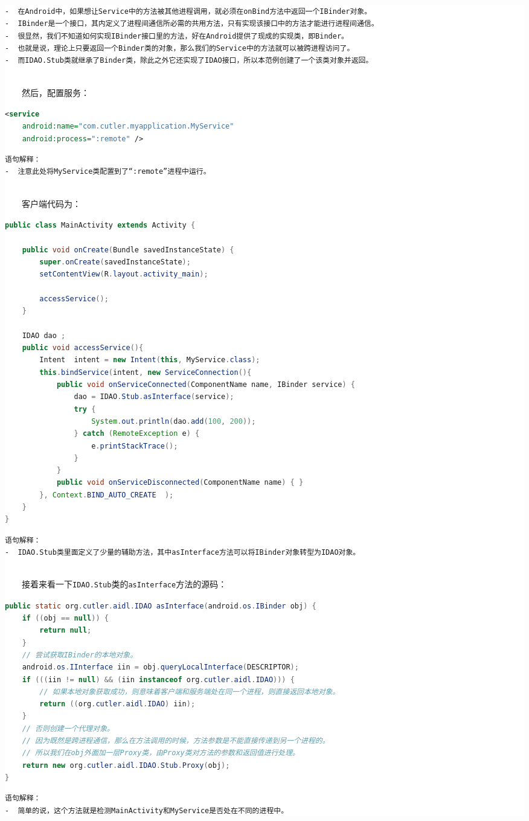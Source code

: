 	-  在Android中，如果想让Service中的方法被其他进程调用，就必须在onBind方法中返回一个IBinder对象。
	-  IBinder是一个接口，其内定义了进程间通信所必需的共用方法，只有实现该接口中的方法才能进行进程间通信。
	-  很显然，我们不知道如何实现IBinder接口里的方法，好在Android提供了现成的实现类，即Binder。
	-  也就是说，理论上只要返回一个Binder类的对象，那么我们的Service中的方法就可以被跨进程访问了。
    -  而IDAO.Stub类就继承了Binder类，除此之外它还实现了IDAO接口，所以本范例创建了一个该类对象并返回。

<br>　　然后，配置服务：
``` xml
<service
    android:name="com.cutler.myapplication.MyService"
    android:process=":remote" />
```
    语句解释：
    -  注意此处将MyService类配置到了“:remote”进程中运行。 

<br>　　客户端代码为：
``` java
public class MainActivity extends Activity {

    public void onCreate(Bundle savedInstanceState) {
        super.onCreate(savedInstanceState);
        setContentView(R.layout.activity_main);

        accessService();
    }

    IDAO dao ;
    public void accessService(){
        Intent  intent = new Intent(this, MyService.class);
        this.bindService(intent, new ServiceConnection(){
            public void onServiceConnected(ComponentName name, IBinder service) {
                dao = IDAO.Stub.asInterface(service);
                try {
                    System.out.println(dao.add(100, 200));
                } catch (RemoteException e) {
                    e.printStackTrace();
                }
            }
            public void onServiceDisconnected(ComponentName name) {	}
        }, Context.BIND_AUTO_CREATE  );
    }
}
```
    语句解释：
    -  IDAO.Stub类里面定义了少量的辅助方法，其中asInterface方法可以将IBinder对象转型为IDAO对象。

<br>　　接着来看一下`IDAO.Stub`类的`asInterface`方法的源码：
``` java
public static org.cutler.aidl.IDAO asInterface(android.os.IBinder obj) {
    if ((obj == null)) {
        return null;
    }
    // 尝试获取IBinder的本地对象。
    android.os.IInterface iin = obj.queryLocalInterface(DESCRIPTOR);
    if (((iin != null) && (iin instanceof org.cutler.aidl.IDAO))) {
        // 如果本地对象获取成功，则意味着客户端和服务端处在同一个进程，则直接返回本地对象。
        return ((org.cutler.aidl.IDAO) iin);
    }
    // 否则创建一个代理对象。
    // 因为既然是跨进程通信，那么在方法调用的时候，方法参数是不能直接传递到另一个进程的。
    // 所以我们在obj外面加一层Proxy类，由Proxy类对方法的参数和返回值进行处理。
    return new org.cutler.aidl.IDAO.Stub.Proxy(obj);
}
```
    语句解释：
    -  简单的说，这个方法就是检测MainActivity和MyService是否处在不同的进程中。